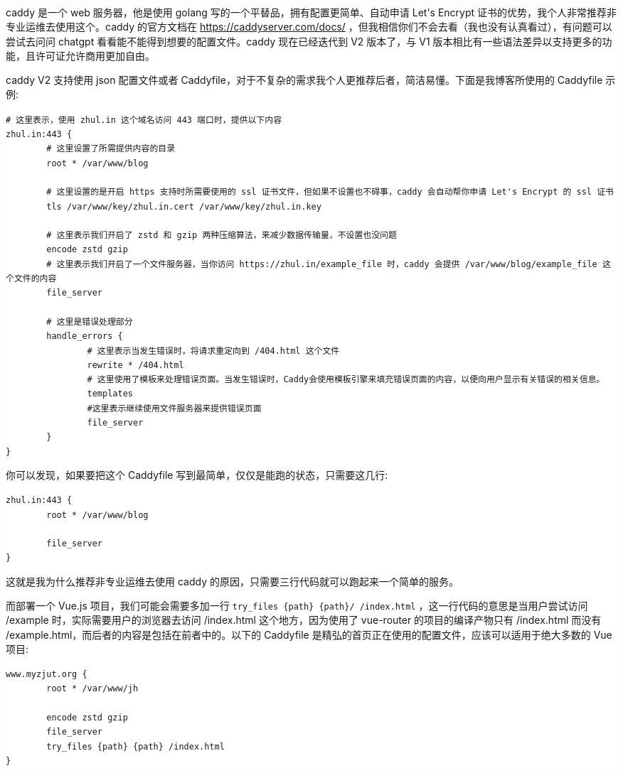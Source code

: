 caddy 是一个 web 服务器，他是使用 golang 写的一个平替品，拥有配置更简单、自动申请 Let's Encrypt 证书的优势，我个人非常推荐非专业运维去使用这个。caddy 的官方文档在 https://caddyserver.com/docs/ ，但我相信你们不会去看（我也没有认真看过），有问题可以尝试去问问 chatgpt 看看能不能得到想要的配置文件。caddy 现在已经迭代到 V2 版本了，与 V1 版本相比有一些语法差异以支持更多的功能，且许可证允许商用更加自由。

caddy V2 支持使用 json 配置文件或者 Caddyfile，对于不复杂的需求我个人更推荐后者，简洁易懂。下面是我博客所使用的 Caddyfile 示例:

```nginx
# 这里表示，使用 zhul.in 这个域名访问 443 端口时，提供以下内容
zhul.in:443 {
        # 这里设置了所需提供内容的目录
        root * /var/www/blog

        # 这里设置的是开启 https 支持时所需要使用的 ssl 证书文件，但如果不设置也不碍事，caddy 会自动帮你申请 Let's Encrypt 的 ssl 证书
        tls /var/www/key/zhul.in.cert /var/www/key/zhul.in.key

        # 这里表示我们开启了 zstd 和 gzip 两种压缩算法，来减少数据传输量，不设置也没问题
        encode zstd gzip
        # 这里表示我们开启了一个文件服务器，当你访问 https://zhul.in/example_file 时，caddy 会提供 /var/www/blog/example_file 这个文件的内容
        file_server

		# 这里是错误处理部分
        handle_errors {
        		# 这里表示当发生错误时，将请求重定向到 /404.html 这个文件
               	rewrite * /404.html
            	# 这里使用了模板来处理错误页面。当发生错误时，Caddy会使用模板引擎来填充错误页面的内容，以便向用户显示有关错误的相关信息。
                templates
            	#这里表示继续使用文件服务器来提供错误页面
                file_server
        }
}
```

你可以发现，如果要把这个 Caddyfile 写到最简单，仅仅是能跑的状态，只需要这几行:

```nginx
zhul.in:443 {
        root * /var/www/blog
        
        file_server
}
```

这就是我为什么推荐非专业运维去使用 caddy 的原因，只需要三行代码就可以跑起来一个简单的服务。

而部署一个 Vue.js 项目，我们可能会需要多加一行 `try_files {path} {path}/ /index.html` ，这一行代码的意思是当用户尝试访问 /example 时，实际需要用户的浏览器去访问 /index.html 这个地方，因为使用了 vue-router 的项目的编译产物只有 /index.html 而没有 /example.html，而后者的内容是包括在前者中的。以下的 Caddyfile 是精弘的首页正在使用的配置文件，应该可以适用于绝大多数的 Vue 项目:

```nginx
www.myzjut.org {
        root * /var/www/jh

        encode zstd gzip
        file_server
        try_files {path} {path} /index.html
}
```
